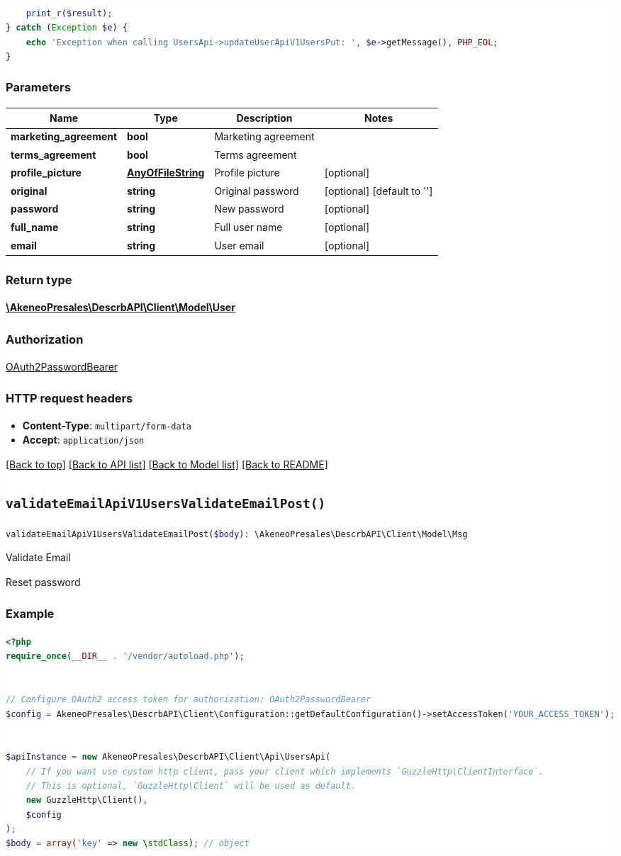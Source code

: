 ```php
    print_r($result);
} catch (Exception $e) {
    echo 'Exception when calling UsersApi->updateUserApiV1UsersPut: ', $e->getMessage(), PHP_EOL;
}
```

### Parameters

Name | Type | Description  | Notes
------------- | ------------- | ------------- | -------------
 **marketing_agreement** | **bool**| Marketing agreement |
 **terms_agreement** | **bool**| Terms agreement |
 **profile_picture** | [**AnyOfFileString**](../Model/AnyOfFileString.md)| Profile picture | [optional]
 **original** | **string**| Original password | [optional] [default to &#39;&#39;]
 **password** | **string**| New password | [optional]
 **full_name** | **string**| Full user name | [optional]
 **email** | **string**| User email | [optional]

### Return type

[**\AkeneoPresales\DescrbAPI\Client\Model\User**](../Model/User.md)

### Authorization

[OAuth2PasswordBearer](../../README.md#OAuth2PasswordBearer)

### HTTP request headers

- **Content-Type**: `multipart/form-data`
- **Accept**: `application/json`

[[Back to top]](#) [[Back to API list]](../../README.md#endpoints)
[[Back to Model list]](../../README.md#models)
[[Back to README]](../../README.md)

## `validateEmailApiV1UsersValidateEmailPost()`

```php
validateEmailApiV1UsersValidateEmailPost($body): \AkeneoPresales\DescrbAPI\Client\Model\Msg
```

Validate Email

Reset password

### Example

```php
<?php
require_once(__DIR__ . '/vendor/autoload.php');


// Configure OAuth2 access token for authorization: OAuth2PasswordBearer
$config = AkeneoPresales\DescrbAPI\Client\Configuration::getDefaultConfiguration()->setAccessToken('YOUR_ACCESS_TOKEN');


$apiInstance = new AkeneoPresales\DescrbAPI\Client\Api\UsersApi(
    // If you want use custom http client, pass your client which implements `GuzzleHttp\ClientInterface`.
    // This is optional, `GuzzleHttp\Client` will be used as default.
    new GuzzleHttp\Client(),
    $config
);
$body = array('key' => new \stdClass); // object
```